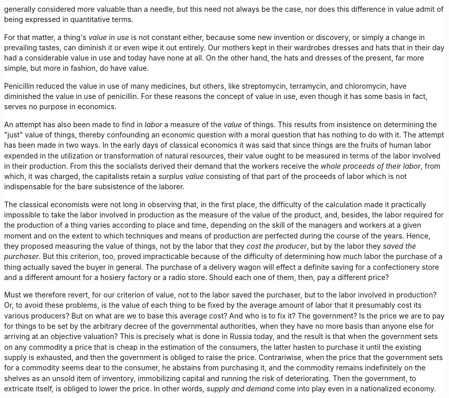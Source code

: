generally considered more valuable than a needle, but this need not
always be the case, nor does this difference in value admit of being
expressed in quantitative terms.

For that matter, a thing's *value in use* is not constant either,
because some new invention or discovery, or simply a change in
prevailing tastes, can diminish it or even wipe it out entirely. Our
mothers kept in their wardrobes dresses and hats that in their day had a
considerable value in use and today have none at all. On the other hand,
the hats and dresses of the present, far more simple, but more in
fashion, do have value.

Penicillin reduced the value in use of many medicines, but others, like
streptomycin, terramycin, and chloromycin, have diminished the value in
use of penicillin. For these reasons the concept of value in use, even
though it has some basis in fact, serves no purpose in economics.

An attempt has also been made to find in *labor* a measure of the
*value* of things. This results from insistence on determining the
"just" value of things, thereby confounding an economic question with a
moral question that has nothing to do with it. The attempt has been made
in two ways. In the early days of classical economics it was said that
since things are the fruits of human labor expended in the utilization
or transformation of natural resources, their value ought to be measured
in terms of the labor involved in their production. From this the
socialists derived their demand that the workers receive the *whole
proceeds of their labor*, from which, it was charged, the capitalists
retain a *surplus value* consisting of that part of the proceeds of
labor which is not indispensable for the bare subsistence of the
laborer.

The classical economists were not long in observing that, in the first
place, the difficulty of the calculation made it practically
impossible to take the labor involved in
production as the measure of the value of the product, and, besides, the
labor required for the production of a thing varies according to place
and time, depending on the skill of the managers and workers at a given
moment and on the extent to which techniques and means of production are
perfected during the course of the years. Hence, they proposed measuring
the value of things, not by the labor that they *cost the producer*, but
by the labor they *saved the purchaser*. But this criterion, too, proved
impracticable because of the difficulty of determining how much labor
the purchase of a thing actually saved the buyer in general. The
purchase of a delivery wagon will effect a definite saving for a
confectionery store and a different amount for a hosiery factory or a
radio store. Should each one of them, then, pay a different price?

Must we therefore revert, for our criterion of value, not to the labor
saved the purchaser, but to the labor involved in production? Or, to
avoid these problems, is the value of each thing to be fixed by the
average amount of labor that it presumably cost its various producers?
But on what are we to base this average cost? And who is to fix it? The
government? Is the price we are to pay for things to be set by the
arbitrary decree of the governmental authorities, when they have no more
basis than anyone else for arriving at an objective valuation? This is
precisely what is done in Russia today, and the result is that when the
government sets on any commodity a price that is cheap in the estimation
of the consumers, the latter hasten to purchase it until the existing
supply is exhausted, and then the government is obliged to raise the
price. Contrariwise, when the price that the government sets for a
commodity seems dear to the consumer, he abstains from purchasing it,
and the commodity remains indefinitely on the shelves as an unsold item
of inventory, immobilizing capital and running the risk of
deteriorating. Then the government, to extricate itself, is obliged to
lower the price. In other words, *supply and demand* come into play even
in a nationalized economy.